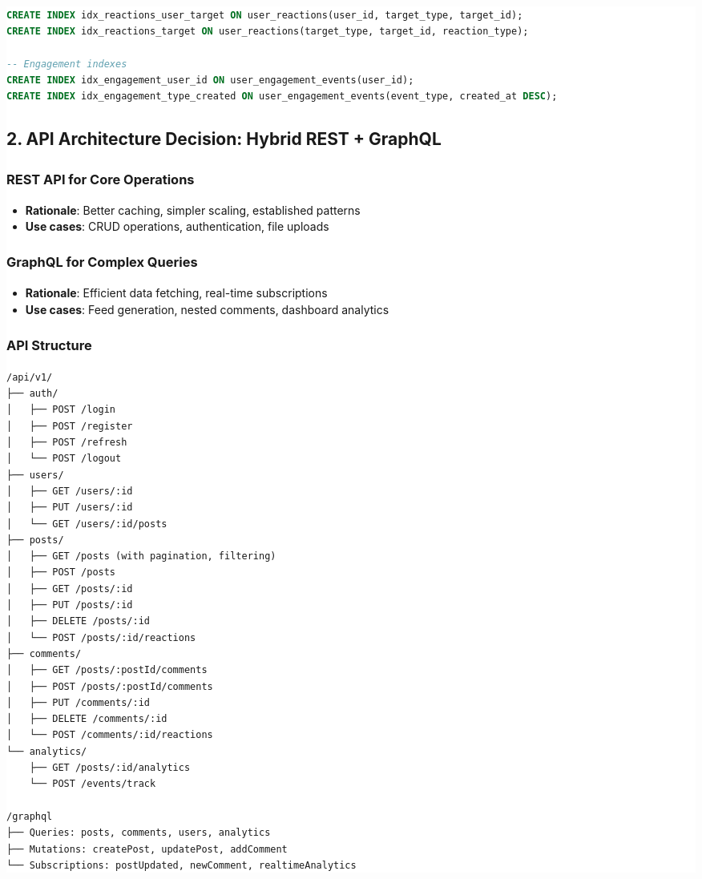 ```sql
CREATE INDEX idx_reactions_user_target ON user_reactions(user_id, target_type, target_id);
CREATE INDEX idx_reactions_target ON user_reactions(target_type, target_id, reaction_type);

-- Engagement indexes
CREATE INDEX idx_engagement_user_id ON user_engagement_events(user_id);
CREATE INDEX idx_engagement_type_created ON user_engagement_events(event_type, created_at DESC);
```

## 2. API Architecture Decision: Hybrid REST + GraphQL

### REST API for Core Operations
- **Rationale**: Better caching, simpler scaling, established patterns
- **Use cases**: CRUD operations, authentication, file uploads

### GraphQL for Complex Queries
- **Rationale**: Efficient data fetching, real-time subscriptions
- **Use cases**: Feed generation, nested comments, dashboard analytics

### API Structure

```
/api/v1/
├── auth/
│   ├── POST /login
│   ├── POST /register
│   ├── POST /refresh
│   └── POST /logout
├── users/
│   ├── GET /users/:id
│   ├── PUT /users/:id
│   └── GET /users/:id/posts
├── posts/
│   ├── GET /posts (with pagination, filtering)
│   ├── POST /posts
│   ├── GET /posts/:id
│   ├── PUT /posts/:id
│   ├── DELETE /posts/:id
│   └── POST /posts/:id/reactions
├── comments/
│   ├── GET /posts/:postId/comments
│   ├── POST /posts/:postId/comments
│   ├── PUT /comments/:id
│   ├── DELETE /comments/:id
│   └── POST /comments/:id/reactions
└── analytics/
    ├── GET /posts/:id/analytics
    └── POST /events/track

/graphql
├── Queries: posts, comments, users, analytics
├── Mutations: createPost, updatePost, addComment
└── Subscriptions: postUpdated, newComment, realtimeAnalytics
```
